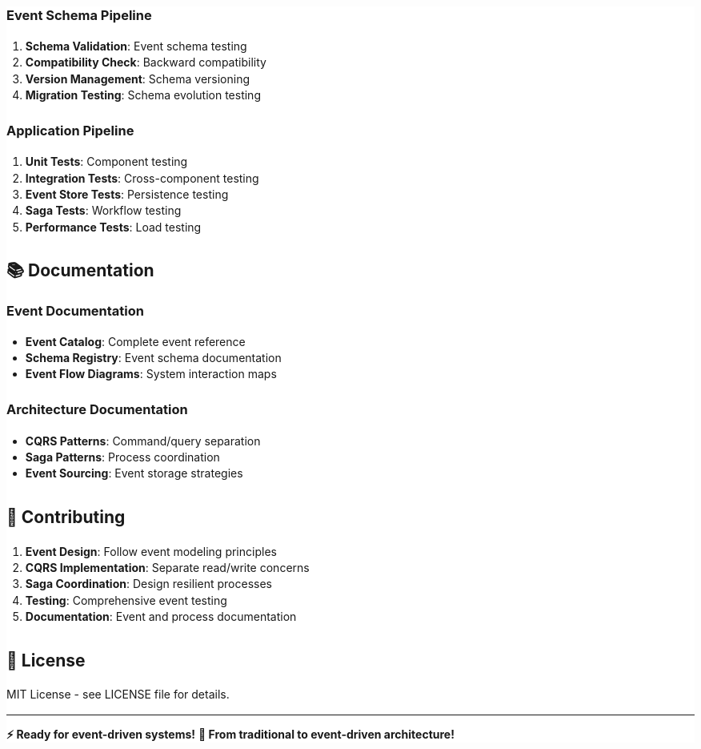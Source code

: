 ### Event Schema Pipeline
1. **Schema Validation**: Event schema testing
2. **Compatibility Check**: Backward compatibility
3. **Version Management**: Schema versioning
4. **Migration Testing**: Schema evolution testing

### Application Pipeline
1. **Unit Tests**: Component testing
2. **Integration Tests**: Cross-component testing
3. **Event Store Tests**: Persistence testing
4. **Saga Tests**: Workflow testing
5. **Performance Tests**: Load testing

## 📚 Documentation

### Event Documentation
- **Event Catalog**: Complete event reference
- **Schema Registry**: Event schema documentation
- **Event Flow Diagrams**: System interaction maps

### Architecture Documentation
- **CQRS Patterns**: Command/query separation
- **Saga Patterns**: Process coordination
- **Event Sourcing**: Event storage strategies

## 🤝 Contributing

1. **Event Design**: Follow event modeling principles
2. **CQRS Implementation**: Separate read/write concerns
3. **Saga Coordination**: Design resilient processes
4. **Testing**: Comprehensive event testing
5. **Documentation**: Event and process documentation

## 📄 License

MIT License - see LICENSE file for details.

---

**⚡ Ready for event-driven systems!**
**🚀 From traditional to event-driven architecture!**